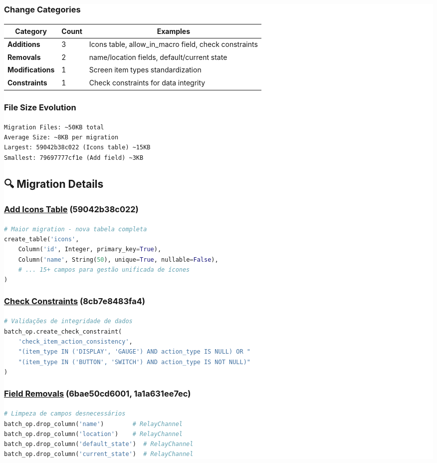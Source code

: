 ### Change Categories
| Category | Count | Examples |
|----------|-------|----------|
| **Additions** | 3 | Icons table, allow_in_macro field, check constraints |
| **Removals** | 2 | name/location fields, default/current state |
| **Modifications** | 1 | Screen item types standardization |
| **Constraints** | 1 | Check constraints for data integrity |

### File Size Evolution
```
Migration Files: ~50KB total
Average Size: ~8KB per migration
Largest: 59042b38c022 (Icons table) ~15KB
Smallest: 79697777cf1e (Add field) ~3KB
```

## 🔍 Migration Details

### [Add Icons Table](./migration-history.md#icons-table) (59042b38c022)
```python
# Maior migration - nova tabela completa
create_table('icons',
    Column('id', Integer, primary_key=True),
    Column('name', String(50), unique=True, nullable=False),
    # ... 15+ campos para gestão unificada de ícones
)
```

### [Check Constraints](./migration-history.md#check-constraints) (8cb7e8483fa4)  
```python
# Validações de integridade de dados
batch_op.create_check_constraint(
    'check_item_action_consistency',
    "(item_type IN ('DISPLAY', 'GAUGE') AND action_type IS NULL) OR "
    "(item_type IN ('BUTTON', 'SWITCH') AND action_type IS NOT NULL)"
)
```

### [Field Removals](./migration-history.md#field-cleanup) (6bae50cd6001, 1a1a631ee7ec)
```python
# Limpeza de campos desnecessários
batch_op.drop_column('name')        # RelayChannel
batch_op.drop_column('location')    # RelayChannel  
batch_op.drop_column('default_state')  # RelayChannel
batch_op.drop_column('current_state')  # RelayChannel
```
